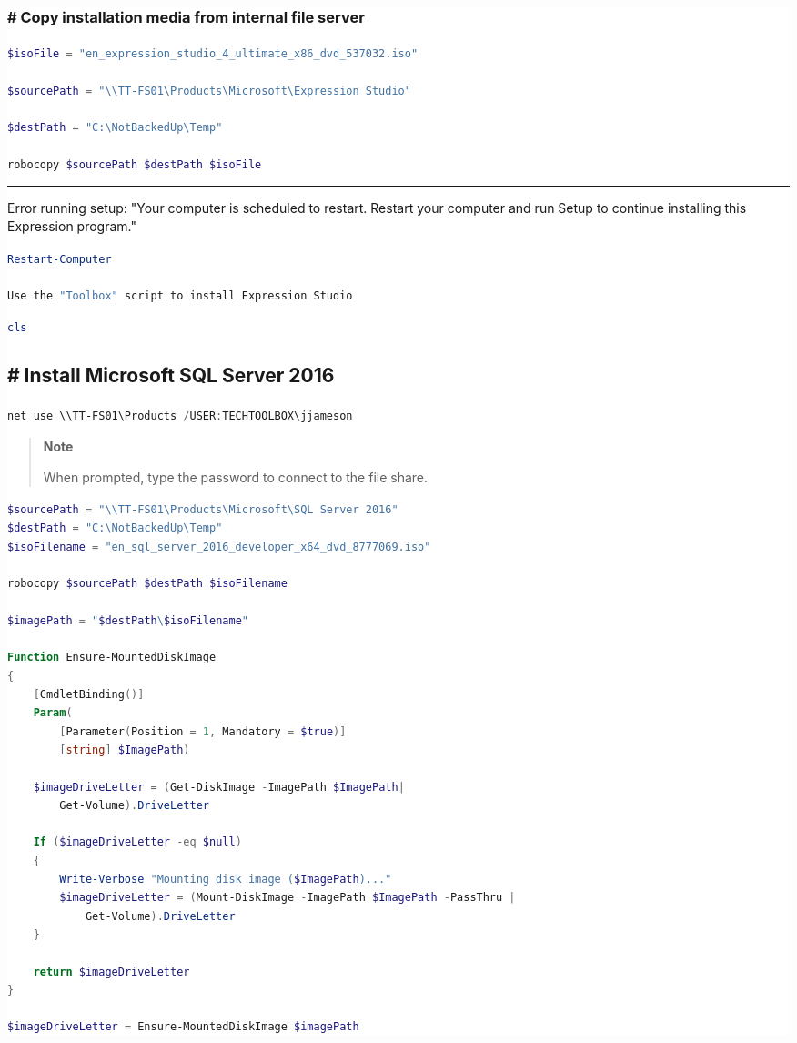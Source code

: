 ### # Copy installation media from internal file server

```PowerShell
$isoFile = "en_expression_studio_4_ultimate_x86_dvd_537032.iso"

$sourcePath = "\\TT-FS01\Products\Microsoft\Expression Studio"

$destPath = "C:\NotBackedUp\Temp"

robocopy $sourcePath $destPath $isoFile
```

---

Error running setup: "Your computer is scheduled to restart. Restart your computer and run Setup to continue installing this Expression program."

```PowerShell
Restart-Computer

Use the "Toolbox" script to install Expression Studio
```

```PowerShell
cls
```

## # Install Microsoft SQL Server 2016

```PowerShell
net use \\TT-FS01\Products /USER:TECHTOOLBOX\jjameson
```

> **Note**
>
> When prompted, type the password to connect to the file share.

```PowerShell
$sourcePath = "\\TT-FS01\Products\Microsoft\SQL Server 2016"
$destPath = "C:\NotBackedUp\Temp"
$isoFilename = "en_sql_server_2016_developer_x64_dvd_8777069.iso"

robocopy $sourcePath $destPath $isoFilename

$imagePath = "$destPath\$isoFilename"

Function Ensure-MountedDiskImage
{
    [CmdletBinding()]
    Param(
        [Parameter(Position = 1, Mandatory = $true)]
        [string] $ImagePath)

    $imageDriveLetter = (Get-DiskImage -ImagePath $ImagePath|
        Get-Volume).DriveLetter

    If ($imageDriveLetter -eq $null)
    {
        Write-Verbose "Mounting disk image ($ImagePath)..."
        $imageDriveLetter = (Mount-DiskImage -ImagePath $ImagePath -PassThru |
            Get-Volume).DriveLetter
    }

    return $imageDriveLetter
}

$imageDriveLetter = Ensure-MountedDiskImage $imagePath
```